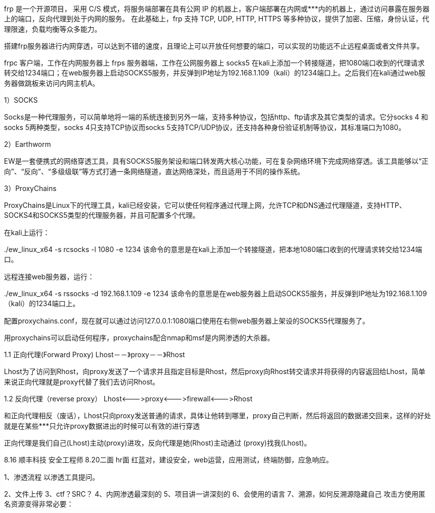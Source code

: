 frp 是一个开源项目， 采用 C/S 模式，将服务端部署在具有公网 IP 的机器上，客户端部署在内网或***内的机器上，通过访问暴露在服务器上的端口，反向代理到处于内网的服务。 在此基础上，frp 支持 TCP, UDP, HTTP, HTTPS 等多种协议，提供了加密、压缩，身份认证，代理限速，负载均衡等众多能力。

搭建frp服务器进行内网穿透，可以达到不错的速度，且理论上可以开放任何想要的端口，可以实现的功能远不止远程桌面或者文件共享。

frpc 客户端，工作在内网服务器上
frps 服务器端，工作在公网服务器上
socks5
在kali上添加一个转接隧道，把1080端口收到的代理请求转交给1234端口；在web服务器上启动SOCKS5服务，并反弹到IP地址为192.168.1.109（kali）的1234端口上。之后我们在kali通过web服务器做跳板来访问内网主机A。

1）SOCKS

Socks是一种代理服务，可以简单地将一端的系统连接到另外一端，支持多种协议，包括http、ftp请求及其它类型的请求。它分socks 4 和socks 5两种类型，socks 4只支持TCP协议而socks 5支持TCP/UDP协议，还支持各种身份验证机制等协议，其标准端口为1080。

2）Earthworm

EW是一套便携式的网络穿透工具，具有SOCKS5服务架设和端口转发两大核心功能，可在复杂网络环境下完成网络穿透。该工具能够以“正向”、“反向”、“多级级联”等方式打通一条网络隧道，直达网络深处，而且适用于不同的操作系统。

3）ProxyChains

ProxyChains是Linux下的代理工具，kali已经安装，它可以使任何程序通过代理上网，允许TCP和DNS通过代理隧道，支持HTTP、SOCKS4和SOCKS5类型的代理服务器，并且可配置多个代理。

在kali上运行：

./ew_linux_x64 -s rcsocks -l 1080 -e 1234
该命令的意思是在kali上添加一个转接隧道，把本地1080端口收到的代理请求转交给1234端口。

远程连接web服务器，运行：

./ew_linux_x64 -s rssocks -d 192.168.1.109 -e 1234
该命令的意思是在web服务器上启动SOCKS5服务，并反弹到IP地址为192.168.1.109（kali）的1234端口上。

配置proxychains.conf，现在就可以通过访问127.0.0.1:1080端口使用在右侧web服务器上架设的SOCKS5代理服务了。

用proxychains可以启动任何程序，proxychains配合nmap和msf是内网渗透的大杀器。

1.1 正向代理(Forward Proxy)
Lhost－－》proxy－－》Rhost

Lhost为了访问到Rhost，向proxy发送了一个请求并且指定目标是Rhost，然后proxy向Rhost转交请求并将获得的内容返回给Lhost，简单来说正向代理就是proxy代替了我们去访问Rhost。

1.2 反向代理（reverse proxy）
Lhost<--->proxy<--->firewall<--->Rhost

和正向代理相反（废话），Lhost只向proxy发送普通的请求，具体让他转到哪里，proxy自己判断，然后将返回的数据递交回来，这样的好处就是在某些***只允许proxy数据进出的时候可以有效的进行穿透

正向代理是我们自己(Lhost)主动(proxy)进攻，反向代理是她(Rhost)主动通过 (proxy)找我(Lhost)。

8.16 顺丰科技 安全工程师 8.20二面 hr面
红蓝对，建设安全，web运营，应用测试，终端防御，应急响应。

1、渗透流程
以渗透工具提问。

2、文件上传
3、ctf？SRC？
4、内网渗透最深刻的
5、项目讲一讲深刻的
6、会使用的语言
7、溯源，如何反溯源隐藏自己
攻击方使用匿名资源变得非常必要：
